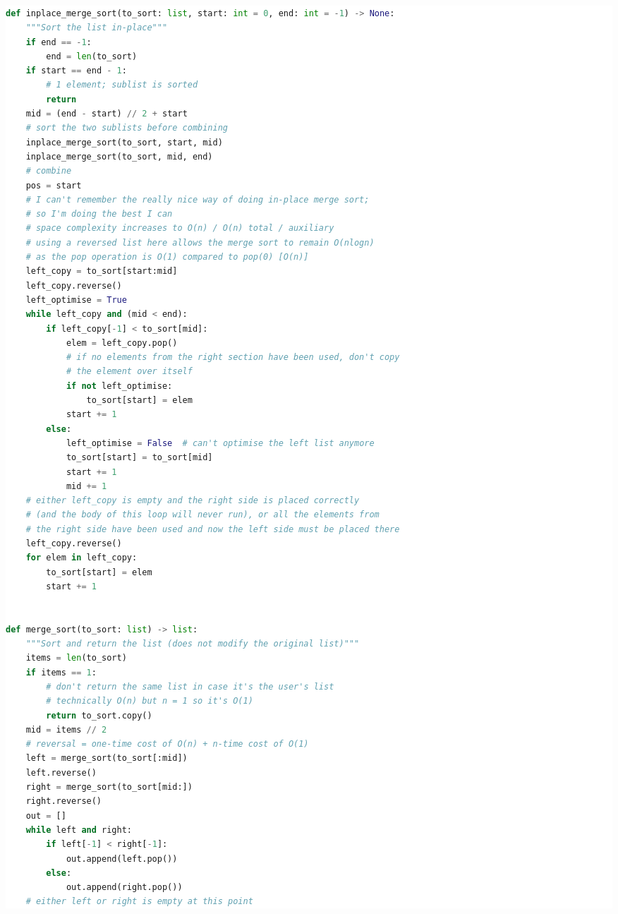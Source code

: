 ```py
def inplace_merge_sort(to_sort: list, start: int = 0, end: int = -1) -> None:
    """Sort the list in-place"""
    if end == -1:
        end = len(to_sort)
    if start == end - 1:
        # 1 element; sublist is sorted
        return
    mid = (end - start) // 2 + start
    # sort the two sublists before combining
    inplace_merge_sort(to_sort, start, mid)
    inplace_merge_sort(to_sort, mid, end)
    # combine
    pos = start
    # I can't remember the really nice way of doing in-place merge sort;
    # so I'm doing the best I can
    # space complexity increases to O(n) / O(n) total / auxiliary
    # using a reversed list here allows the merge sort to remain O(nlogn)
    # as the pop operation is O(1) compared to pop(0) [O(n)]
    left_copy = to_sort[start:mid]
    left_copy.reverse()
    left_optimise = True
    while left_copy and (mid < end):
        if left_copy[-1] < to_sort[mid]:
            elem = left_copy.pop()
            # if no elements from the right section have been used, don't copy
            # the element over itself
            if not left_optimise:
                to_sort[start] = elem
            start += 1
        else:
            left_optimise = False  # can't optimise the left list anymore
            to_sort[start] = to_sort[mid]
            start += 1
            mid += 1
    # either left_copy is empty and the right side is placed correctly
    # (and the body of this loop will never run), or all the elements from
    # the right side have been used and now the left side must be placed there
    left_copy.reverse()
    for elem in left_copy:
        to_sort[start] = elem
        start += 1


def merge_sort(to_sort: list) -> list:
    """Sort and return the list (does not modify the original list)"""
    items = len(to_sort)
    if items == 1:
        # don't return the same list in case it's the user's list
        # technically O(n) but n = 1 so it's O(1)
        return to_sort.copy()
    mid = items // 2
    # reversal = one-time cost of O(n) + n-time cost of O(1)
    left = merge_sort(to_sort[:mid])
    left.reverse()
    right = merge_sort(to_sort[mid:])
    right.reverse()
    out = []
    while left and right:
        if left[-1] < right[-1]:
            out.append(left.pop())
        else:
            out.append(right.pop())
    # either left or right is empty at this point
```